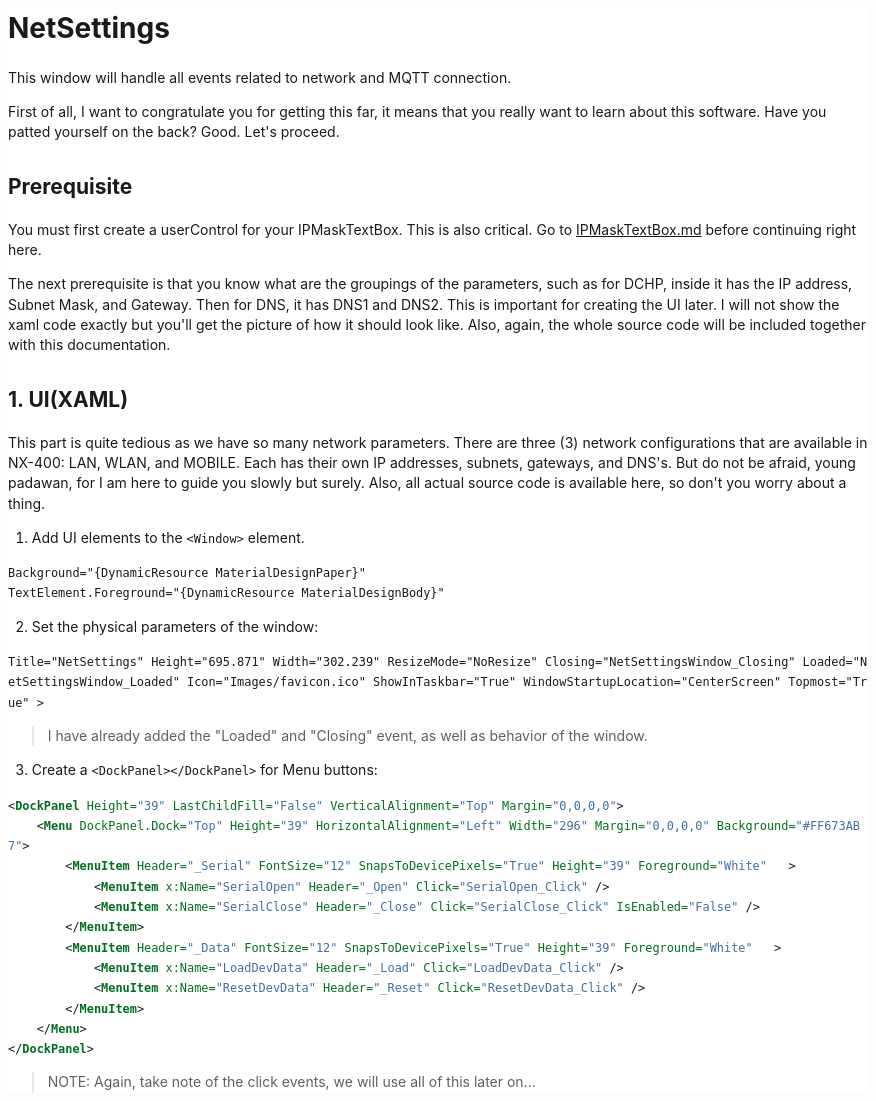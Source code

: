 # NetSettings
This window will handle all events related to network and MQTT connection.

First of all, I want to congratulate you for getting this far, it means that you really want to learn about this software. Have you patted yourself on the back? Good. Let's proceed.

## Prerequisite
You must first create a userControl for your IPMaskTextBox. This is also critical. Go to [IPMaskTextBox.md](IPMaskTextBox.md) before continuing right here.

The next prerequisite is that you know what are the groupings of the parameters, such as for DCHP, inside it has the IP address, Subnet Mask, and Gateway. Then for DNS, it has DNS1 and DNS2. This is important for creating the UI later. I will not show the xaml code exactly but you'll get the picture of how it should look like. Also, again, the whole source code will be included together with this documentation.


## 1. UI(XAML)
This part is quite tedious as we have so many network parameters. There are three (3) network configurations that are available in NX-400: LAN, WLAN, and MOBILE. Each has their own IP addresses, subnets, gateways, and DNS's. But do not be afraid, young padawan, for I am here to guide you slowly but surely. Also, all actual source code is available here, so don't you worry about a thing.

1. Add UI elements to the `<Window>` element.
```
Background="{DynamicResource MaterialDesignPaper}"
TextElement.Foreground="{DynamicResource MaterialDesignBody}"
```
2. Set the physical parameters of the window:
```
Title="NetSettings" Height="695.871" Width="302.239" ResizeMode="NoResize" Closing="NetSettingsWindow_Closing" Loaded="NetSettingsWindow_Loaded" Icon="Images/favicon.ico" ShowInTaskbar="True" WindowStartupLocation="CenterScreen" Topmost="True" >
```
>I have already added the "Loaded" and "Closing" event, as well as behavior of the window.

3. Create a `<DockPanel></DockPanel>` for Menu buttons:
```xml
<DockPanel Height="39" LastChildFill="False" VerticalAlignment="Top" Margin="0,0,0,0">
    <Menu DockPanel.Dock="Top" Height="39" HorizontalAlignment="Left" Width="296" Margin="0,0,0,0" Background="#FF673AB7">
        <MenuItem Header="_Serial" FontSize="12" SnapsToDevicePixels="True" Height="39" Foreground="White"   >
            <MenuItem x:Name="SerialOpen" Header="_Open" Click="SerialOpen_Click" />
            <MenuItem x:Name="SerialClose" Header="_Close" Click="SerialClose_Click" IsEnabled="False" />
        </MenuItem>
        <MenuItem Header="_Data" FontSize="12" SnapsToDevicePixels="True" Height="39" Foreground="White"   >
            <MenuItem x:Name="LoadDevData" Header="_Load" Click="LoadDevData_Click" />
            <MenuItem x:Name="ResetDevData" Header="_Reset" Click="ResetDevData_Click" />
        </MenuItem>
    </Menu>
</DockPanel>
```
>NOTE: Again, take note of the click events, we will use all of this later on...
